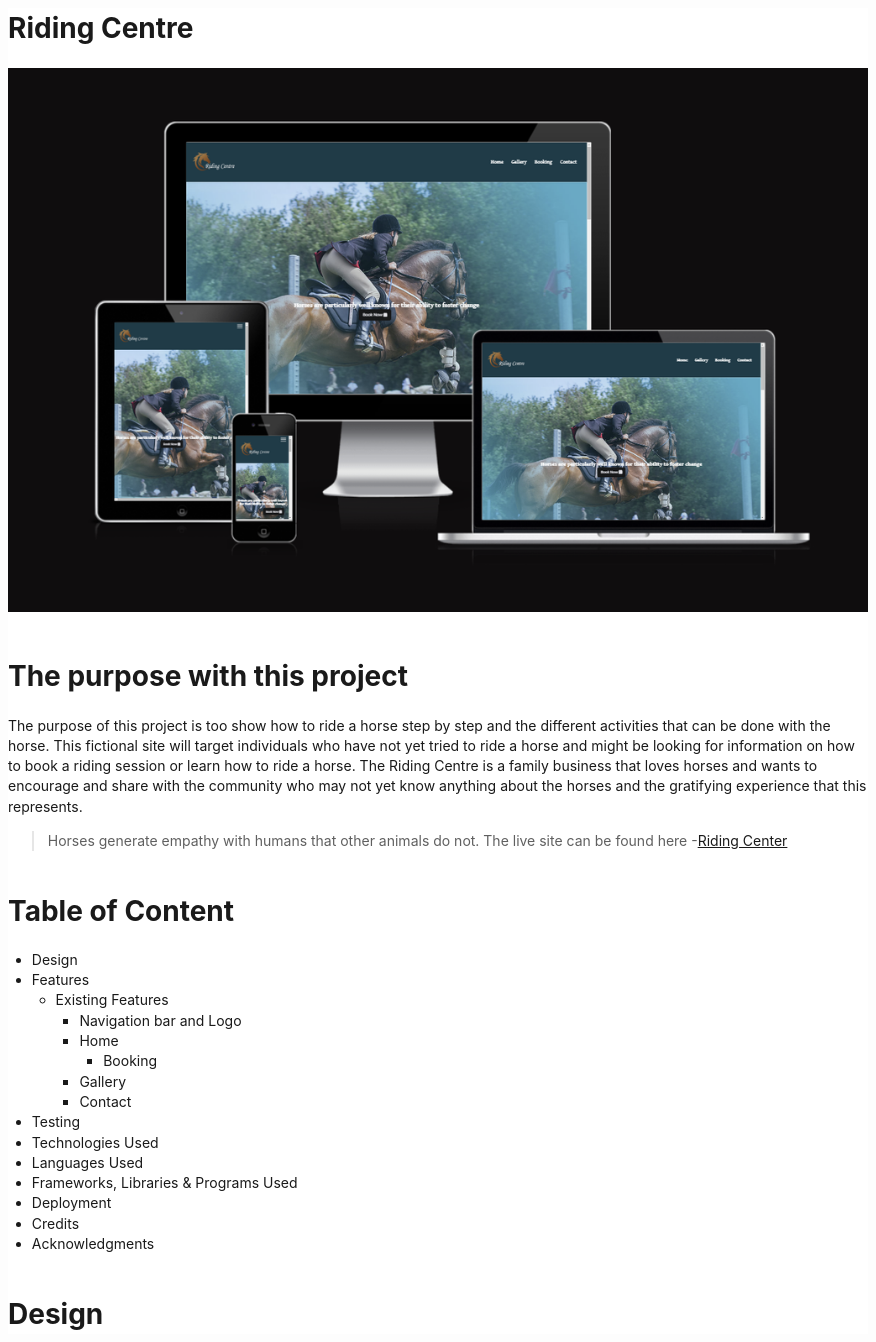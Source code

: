 # Riding Centre
![Responsive screenshot](/asset/images/Readme-Images/Responsive-image.png)
# The purpose with this project
The purpose of this project is too show how to ride a horse step by step and the different activities that can be done with the horse. This fictional site will target individuals who have not yet tried to ride a horse and might be looking for information on how to book a riding session or learn how to ride a horse. The Riding Centre is a family business that loves horses and wants to encourage and share with the community who may not yet know anything about the horses and the gratifying experience that this represents.
>Horses generate empathy with humans that other animals do not.
The live site can be found here -[Riding Center](https://rhogand.github.io/Riding-Centre/)
# Table of Content
* Design
* Features
    * Existing Features
        * Navigation bar and Logo
        * Home
            * Booking
        * Gallery
        * Contact    
* Testing
* Technologies Used
* Languages Used
* Frameworks, Libraries & Programs Used
* Deployment
* Credits
* Acknowledgments
# Design 
